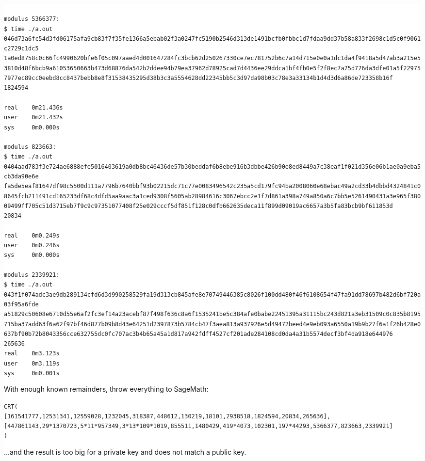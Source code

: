 ```  

modulus 5366377:  
$ time ./a.out
046d73a6fc54d3fd06175afa9cb83f7f35fe1366a5ebab02f3a0247fc5190b2546d313de1491bcfb0fbbc1d7fdaa9dd37b58a833f2698c1d5c0f9061c2729c1dc5
1a0ed8758c0c66fc4990620bfe6f05c097aaed4d001647284fc3bcb62d250267330ce7ec781752b6c7a14d715e0e0a1dc1da4f9418a5d47ab3a215e53810d48f6bcb9a61053650663b473d68876da542b2ddee94b79ea37962d78925cad7d4436ee29ddca1bf4fb0e5f2f8ec7a75d776da3dfe01a5f229757977ec89cc0eebd8cc8437bebb8e8f31538435295d38b3c3a5554628dd22345bb5c3d97da98b03c78e3a33134b1d4d3d6a86de723358b16f  
1824594

real    0m21.436s  
user    0m21.432s  
sys     0m0.000s

modulus 823663:  
$ time ./a.out
0404aad783f3e724ae6888efe5016403619a0db8bc46436de57b30beddaf6b8ebe916b3dbbe426b90e8ed8449a7c38eaf1f021d356e06b1ae0a9eba5cb3da90e6e
fa5de5eaf81647df98c5500d111a7796b7640bbf93b02215dc71c77e0083496542c235a5cd179fc94ba2008060e68ebac49a2cd33b4dbbd4324841c08645fcb211491cd165233df68c4dfd5aa9aac3a1ced9308f5605ab28984616c3067ebcc2e1f7d861a398a749a850a6c7bb5e5261490431a3e965f38009499ff705c51d3715eb7f9c9c97351077408f25e029cccf5df851f128c0dfb662635deca11f899d09019ac6657a3b5fa83bcb9bf611853d  
20834

real    0m0.249s  
user    0m0.246s  
sys     0m0.000s

modulus 2339921:  
$ time ./a.out
043f1f074adc3ae9db289134cfd6d3d990258529fa19d313cb845afe8e70749446385c8026f100dd480f46f6108654f47fa91dd78697b482d6bf720a03f95a6fde
a51829c50608e6710d55e6af2fc3ef14a23acebf87f498f636c8a6f1535241be5c384afe0babe22451395a31115bc243d821a3eb31509c0c835b8195715ba37add63f6a62f97bf46d877b09b8d43e64251d2397873b5784cb47f3aea813a937926e5d49472beed4e9eb093a6550a19b9b27f6a1f26b428e0637bf90b72b8043356cce632755dc0fc707ac3b4b65a45a1d817a942fdff4527cf201ade284108cd0da4a31b5574decf3bf4da918e644976  
265636  
real    0m3.123s  
user    0m3.119s  
sys     0m0.001s  
```

With enough known remainders, throw everything to SageMath:  
```  
CRT(  
[161541777,12531341,12559028,1232045,318387,448612,130219,18101,2938518,1824594,20834,265636],  
[447861143,29*1370723,5*11*957349,3*13*109*1019,855511,1480429,419*4073,102301,197*44293,5366377,823663,2339921]  
)  
```  
...and the result is too big for a private key and does not match a public
key.
